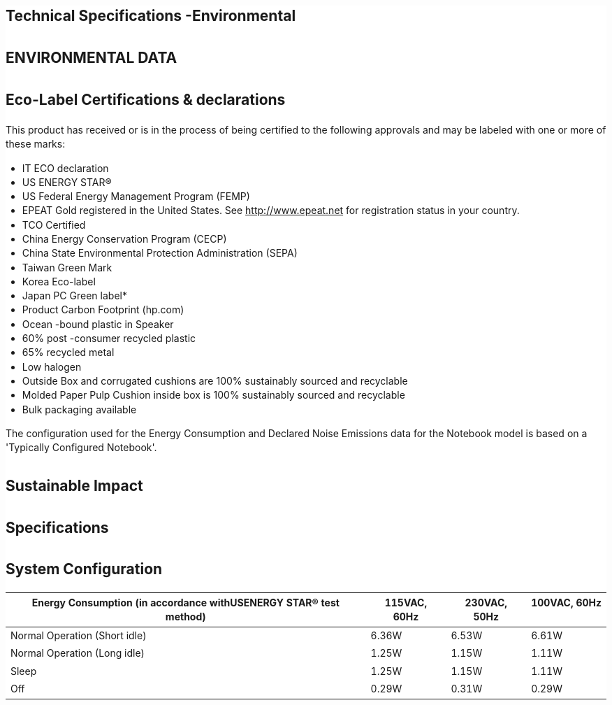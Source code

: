 

## Technical Specifications -Environmental

## ENVIRONMENTAL DATA

## Eco-Label Certifications &amp; declarations

This product has received or is in the process of being certified to the following approvals and may be labeled with one or more of these marks:

- IT ECO declaration
- US ENERGY STAR®
- US Federal Energy Management Program (FEMP)
- EPEAT  Gold registered in the United States. See http://www.epeat.net for registration status in your country.
- TCO Certified
- China Energy Conservation Program (CECP)
- China State Environmental Protection Administration (SEPA)
- Taiwan Green Mark
- Korea Eco-label
- Japan PC Green label*
- Product Carbon Footprint (hp.com)
- Ocean -bound plastic in Speaker
- 60% post -consumer recycled plastic
- 65% recycled metal
- Low halogen
- Outside Box and corrugated cushions are 100% sustainably sourced and recyclable
- Molded Paper Pulp Cushion inside box is 100% sustainably sourced and recyclable
- Bulk packaging available

The configuration used for the Energy Consumption and Declared Noise Emissions data for the Notebook model is based on a 'Typically Configured Notebook'.

## Sustainable Impact

## Specifications

## System Configuration

| Energy Consumption (in accordance withUSENERGY STAR® test method)   | 115VAC, 60Hz   | 230VAC, 50Hz   | 100VAC, 60Hz   |
|---------------------------------------------------------------------|----------------|----------------|----------------|
| Normal Operation (Short idle)                                       | 6.36W          | 6.53W          | 6.61W          |
| Normal Operation (Long idle)                                        | 1.25W          | 1.15W          | 1.11W          |
| Sleep                                                               | 1.25W          | 1.15W          | 1.11W          |
| Off                                                                 | 0.29W          | 0.31W          | 0.29W          |
